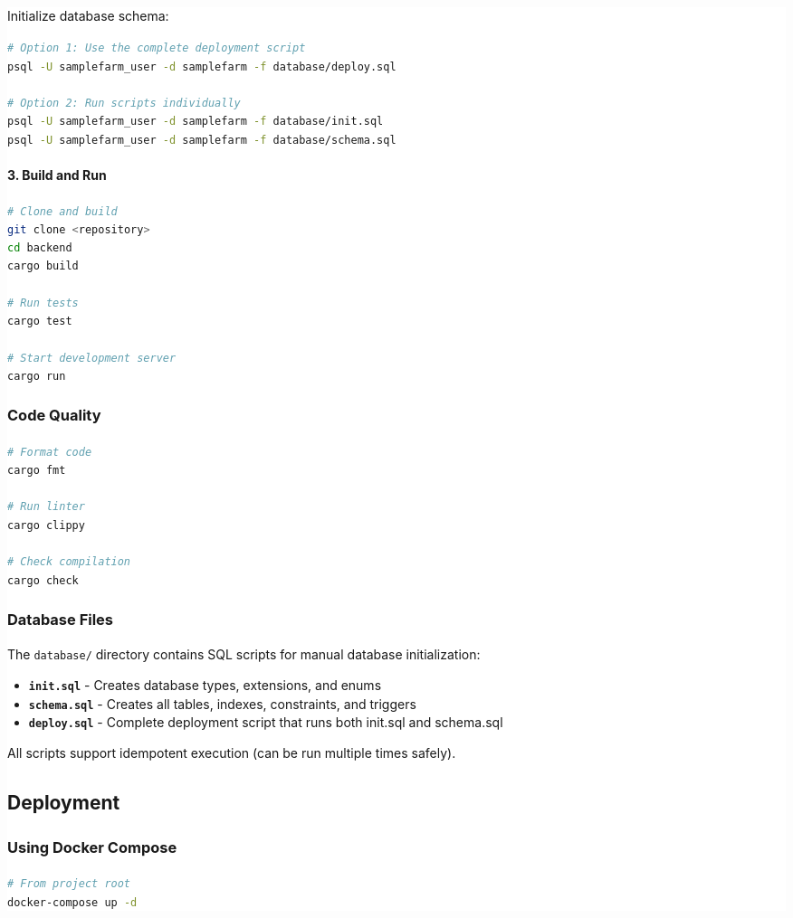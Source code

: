 Initialize database schema:
```bash
# Option 1: Use the complete deployment script
psql -U samplefarm_user -d samplefarm -f database/deploy.sql

# Option 2: Run scripts individually
psql -U samplefarm_user -d samplefarm -f database/init.sql
psql -U samplefarm_user -d samplefarm -f database/schema.sql
```

#### 3. Build and Run
```bash
# Clone and build
git clone <repository>
cd backend
cargo build

# Run tests
cargo test

# Start development server
cargo run
```

### Code Quality
```bash
# Format code
cargo fmt

# Run linter
cargo clippy

# Check compilation
cargo check
```

### Database Files

The `database/` directory contains SQL scripts for manual database initialization:

- **`init.sql`** - Creates database types, extensions, and enums
- **`schema.sql`** - Creates all tables, indexes, constraints, and triggers  
- **`deploy.sql`** - Complete deployment script that runs both init.sql and schema.sql

All scripts support idempotent execution (can be run multiple times safely).

## Deployment

### Using Docker Compose
```bash
# From project root
docker-compose up -d
```

